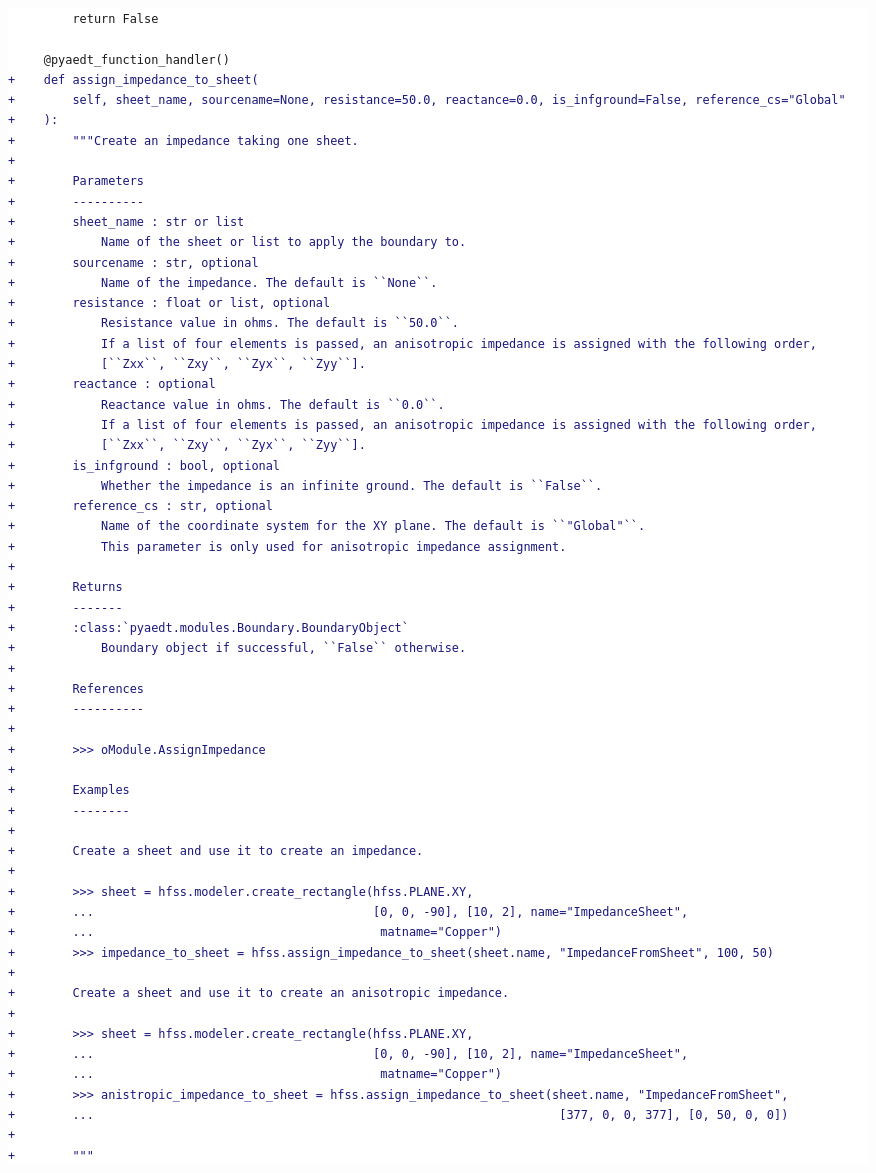 ```diff
         return False
 
     @pyaedt_function_handler()
+    def assign_impedance_to_sheet(
+        self, sheet_name, sourcename=None, resistance=50.0, reactance=0.0, is_infground=False, reference_cs="Global"
+    ):
+        """Create an impedance taking one sheet.
+
+        Parameters
+        ----------
+        sheet_name : str or list
+            Name of the sheet or list to apply the boundary to.
+        sourcename : str, optional
+            Name of the impedance. The default is ``None``.
+        resistance : float or list, optional
+            Resistance value in ohms. The default is ``50.0``.
+            If a list of four elements is passed, an anisotropic impedance is assigned with the following order,
+            [``Zxx``, ``Zxy``, ``Zyx``, ``Zyy``].
+        reactance : optional
+            Reactance value in ohms. The default is ``0.0``.
+            If a list of four elements is passed, an anisotropic impedance is assigned with the following order,
+            [``Zxx``, ``Zxy``, ``Zyx``, ``Zyy``].
+        is_infground : bool, optional
+            Whether the impedance is an infinite ground. The default is ``False``.
+        reference_cs : str, optional
+            Name of the coordinate system for the XY plane. The default is ``"Global"``.
+            This parameter is only used for anisotropic impedance assignment.
+
+        Returns
+        -------
+        :class:`pyaedt.modules.Boundary.BoundaryObject`
+            Boundary object if successful, ``False`` otherwise.
+
+        References
+        ----------
+
+        >>> oModule.AssignImpedance
+
+        Examples
+        --------
+
+        Create a sheet and use it to create an impedance.
+
+        >>> sheet = hfss.modeler.create_rectangle(hfss.PLANE.XY,
+        ...                                       [0, 0, -90], [10, 2], name="ImpedanceSheet",
+        ...                                        matname="Copper")
+        >>> impedance_to_sheet = hfss.assign_impedance_to_sheet(sheet.name, "ImpedanceFromSheet", 100, 50)
+
+        Create a sheet and use it to create an anisotropic impedance.
+
+        >>> sheet = hfss.modeler.create_rectangle(hfss.PLANE.XY,
+        ...                                       [0, 0, -90], [10, 2], name="ImpedanceSheet",
+        ...                                        matname="Copper")
+        >>> anistropic_impedance_to_sheet = hfss.assign_impedance_to_sheet(sheet.name, "ImpedanceFromSheet",
+        ...                                                                 [377, 0, 0, 377], [0, 50, 0, 0])
+
+        """
```